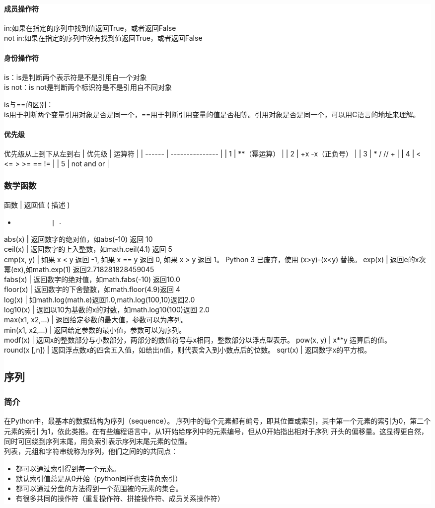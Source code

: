 #### 成员操作符

in:如果在指定的序列中找到值返回True，或者返回False  
not in:如果在指定的序列中没有找到值返回True，或者返回False


#### 身份操作符

is：is是判断两个表示符是不是引用自一个对象  
is not：is not是判断两个标识符是不是引用自不同对象

is与==的区别：  
is用于判断两个变量引用对象是否是同一个，==用于判断引用变量的值是否相等。引用对象是否是同一个，可以用C语言的地址来理解。

#### 优先级
优先级从上到下从左到右
| 优先级 | 运算符          |
| ------ | --------------- |
| 1      | **（幂运算）    |
| 2      | +x -x（正负号） |
| 3      | * / // +        |
| 4      | < <= > >= == != |
| 5      | not and or      |




### 数学函数

 函数            | 	返回值 ( 描述 )                                         
 -               | -
 abs(x)          | 返回数字的绝对值，如abs(-10) 返回 10                     
 ceil(x)         | 返回数字的上入整数，如math.ceil(4.1) 返回 5                  
 cmp(x, y)       | 如果 x < y 返回 -1, 如果 x == y 返回 0, 如果 x > y 返回 1。 Python 3 已废弃，使用 (x>y)-(x<y) 替换。
 exp(x)          | 返回e的x次幂(ex),如math.exp(1) 返回2.718281828459045         
 fabs(x)         | 返回数字的绝对值，如math.fabs(-10) 返回10.0                  
 floor(x)        | 返回数字的下舍整数，如math.floor(4.9)返回 4                  
 log(x)          | 如math.log(math.e)返回1.0,math.log(100,10)返回2.0            
 log10(x)        | 返回以10为基数的x的对数，如math.log10(100)返回 2.0           
 max(x1, x2,...) | 返回给定参数的最大值，参数可以为序列。                       
 min(x1, x2,...) | 返回给定参数的最小值，参数可以为序列。                       
 modf(x)         | 返回x的整数部分与小数部分，两部分的数值符号与x相同，整数部分以浮点型表示。 
 pow(x, y)       | x**y 运算后的值。                                            
 round(x [,n])   | 返回浮点数x的四舍五入值，如给出n值，则代表舍入到小数点后的位数。
 sqrt(x)         | 返回数字x的平方根。                                          

## 序列
### 简介
在Python中，最基本的数据结构为序列（sequence）。
序列中的每个元素都有编号，即其位置或索引，其中第一个元素的索引为0，第二个元素的索引
为1，依此类推。在有些编程语言中，从1开始给序列中的元素编号，但从0开始指出相对于序列
开头的偏移量。这显得更自然，同时可回绕到序列末尾，用负索引表示序列末尾元素的位置。  
列表，元组和字符串统称为序列，他们之间的的共同点：
- 都可以通过索引得到每一个元素。
- 默认索引值总是从0开始（python同样也支持负索引）
- 都可以通过分盘的方法得到一个范围被的元素的集合。
- 有很多共同的操作符（重复操作符、拼接操作符、成员关系操作符）
